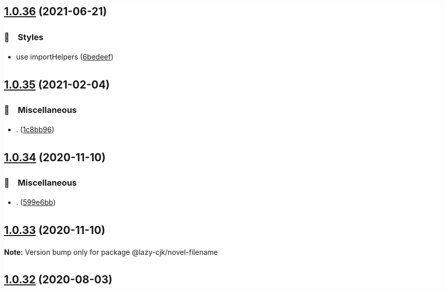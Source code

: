 



## [1.0.36](https://github.com/bluelovers/ws-regexp/compare/@lazy-cjk/novel-filename@1.0.35...@lazy-cjk/novel-filename@1.0.36) (2021-06-21)


### 💎　Styles

* use importHelpers ([6bedeef](https://github.com/bluelovers/ws-regexp/commit/6bedeefcb325c049cbdfaf3ba3fc3afa7140893d))





## [1.0.35](https://github.com/bluelovers/ws-regexp/compare/@lazy-cjk/novel-filename@1.0.34...@lazy-cjk/novel-filename@1.0.35) (2021-02-04)


### 🔖　Miscellaneous

* . ([1c8bb96](https://github.com/bluelovers/ws-regexp/commit/1c8bb96673f0b28fea3d489b16f190d651b3e8e3))





## [1.0.34](https://github.com/bluelovers/ws-regexp/compare/@lazy-cjk/novel-filename@1.0.33...@lazy-cjk/novel-filename@1.0.34) (2020-11-10)


### 🔖　Miscellaneous

* . ([599e6bb](https://github.com/bluelovers/ws-regexp/commit/599e6bb14bb2694b92edc63b005f682e13474697))





## [1.0.33](https://github.com/bluelovers/ws-regexp/compare/@lazy-cjk/novel-filename@1.0.32...@lazy-cjk/novel-filename@1.0.33) (2020-11-10)

**Note:** Version bump only for package @lazy-cjk/novel-filename





## [1.0.32](https://github.com/bluelovers/ws-regexp/compare/@lazy-cjk/novel-filename@1.0.31...@lazy-cjk/novel-filename@1.0.32) (2020-08-03)
